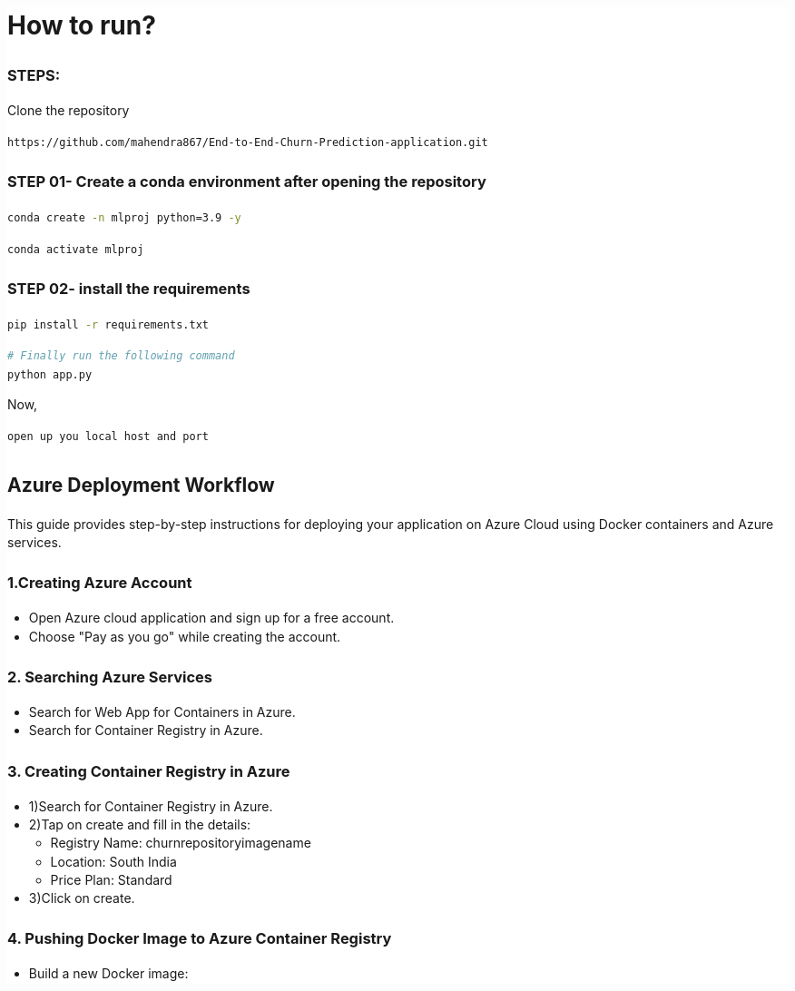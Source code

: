 


# How to run?
### STEPS:

Clone the repository

```bash
https://github.com/mahendra867/End-to-End-Churn-Prediction-application.git
```
### STEP 01- Create a conda environment after opening the repository

```bash
conda create -n mlproj python=3.9 -y
```

```bash
conda activate mlproj
```


### STEP 02- install the requirements
```bash
pip install -r requirements.txt
```


```bash
# Finally run the following command
python app.py
```

Now,
```bash
open up you local host and port
```


## Azure Deployment Workflow
This guide provides step-by-step instructions for deploying your application on Azure Cloud using Docker containers and Azure services.

### 1.Creating Azure Account
- Open Azure cloud application and sign up for a free account.
- Choose "Pay as you go" while creating the account.
### 2. Searching Azure Services
- Search for Web App for Containers in Azure.
- Search for Container Registry in Azure.
### 3. Creating Container Registry in Azure
- 1)Search for Container Registry in Azure.
- 2)Tap on create and fill in the details:
    -  Registry Name: churnrepositoryimagename
    - Location: South India
    - Price Plan: Standard
- 3)Click on create.
### 4. Pushing Docker Image to Azure Container Registry
- Build a new Docker image:
